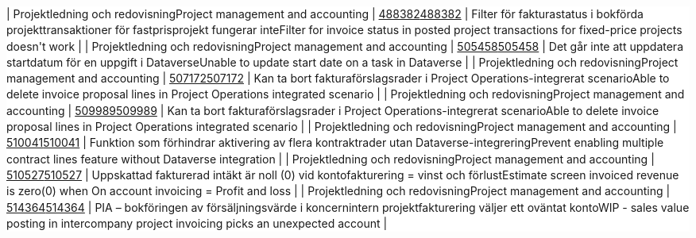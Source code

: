 | <span data-ttu-id="5bbc6-232">Projektledning och redovisning</span><span class="sxs-lookup"><span data-stu-id="5bbc6-232">Project   management and accounting</span></span> | [<span data-ttu-id="5bbc6-233">488382</span><span class="sxs-lookup"><span data-stu-id="5bbc6-233">488382</span></span>](https://fix.lcs.dynamics.com/Issue/Details/?bugId=488382)           | <span data-ttu-id="5bbc6-234">Filter för fakturastatus i bokförda projekttransaktioner för fastprisprojekt fungerar inte</span><span class="sxs-lookup"><span data-stu-id="5bbc6-234">Filter for invoice status in posted project transactions for fixed-price projects doesn't work</span></span>                                                                                                                                                            |
| <span data-ttu-id="5bbc6-235">Projektledning och redovisning</span><span class="sxs-lookup"><span data-stu-id="5bbc6-235">Project   management and accounting</span></span> | [<span data-ttu-id="5bbc6-236">505458</span><span class="sxs-lookup"><span data-stu-id="5bbc6-236">505458</span></span>](https://fix.lcs.dynamics.com/Issue/Details/?bugId=505458)           | <span data-ttu-id="5bbc6-237">Det går inte att uppdatera startdatum för en uppgift i Dataverse</span><span class="sxs-lookup"><span data-stu-id="5bbc6-237">Unable to update start date on a task in Dataverse</span></span>                                                                                                                                                                                                                    |
| <span data-ttu-id="5bbc6-238">Projektledning och redovisning</span><span class="sxs-lookup"><span data-stu-id="5bbc6-238">Project   management and accounting</span></span> | [<span data-ttu-id="5bbc6-239">507172</span><span class="sxs-lookup"><span data-stu-id="5bbc6-239">507172</span></span>](https://fix.lcs.dynamics.com/Issue/Details/?bugId=507172)           | <span data-ttu-id="5bbc6-240">Kan ta bort fakturaförslagsrader i Project Operations-integrerat scenario</span><span class="sxs-lookup"><span data-stu-id="5bbc6-240">Able to delete invoice proposal lines in Project Operations integrated scenario</span></span>                                                                                                                                                                                    |
| <span data-ttu-id="5bbc6-241">Projektledning och redovisning</span><span class="sxs-lookup"><span data-stu-id="5bbc6-241">Project   management and accounting</span></span> | [<span data-ttu-id="5bbc6-242">509989</span><span class="sxs-lookup"><span data-stu-id="5bbc6-242">509989</span></span>](https://fix.lcs.dynamics.com/Issue/Details/?bugId=509989)           | <span data-ttu-id="5bbc6-243">Kan ta bort fakturaförslagsrader i Project Operations-integrerat scenario</span><span class="sxs-lookup"><span data-stu-id="5bbc6-243">Able to delete invoice proposal  lines in Project Operations integrated scenario</span></span>                                                                                                                                                                                    |
| <span data-ttu-id="5bbc6-244">Projektledning och redovisning</span><span class="sxs-lookup"><span data-stu-id="5bbc6-244">Project   management and accounting</span></span> | [<span data-ttu-id="5bbc6-245">510041</span><span class="sxs-lookup"><span data-stu-id="5bbc6-245">510041</span></span>](https://fix.lcs.dynamics.com/Issue/Details/?bugId=510041)           | <span data-ttu-id="5bbc6-246">Funktion som förhindrar aktivering av flera kontraktrader utan Dataverse-integrering</span><span class="sxs-lookup"><span data-stu-id="5bbc6-246">Prevent enabling multiple contract lines feature without Dataverse integration</span></span>                                                                                                                                                                                        |
| <span data-ttu-id="5bbc6-247">Projektledning och redovisning</span><span class="sxs-lookup"><span data-stu-id="5bbc6-247">Project   management and accounting</span></span> | [<span data-ttu-id="5bbc6-248">510527</span><span class="sxs-lookup"><span data-stu-id="5bbc6-248">510527</span></span>](https://fix.lcs.dynamics.com/Issue/Details/?bugId=510527)           | <span data-ttu-id="5bbc6-249">Uppskattad fakturerad intäkt är noll (0) vid kontofakturering = vinst och förlust</span><span class="sxs-lookup"><span data-stu-id="5bbc6-249">Estimate screen invoiced revenue is zero(0) when On account invoicing = Profit and loss</span></span>                                                                                                                                                                          |
| <span data-ttu-id="5bbc6-250">Projektledning och redovisning</span><span class="sxs-lookup"><span data-stu-id="5bbc6-250">Project   management and accounting</span></span> | [<span data-ttu-id="5bbc6-251">514364</span><span class="sxs-lookup"><span data-stu-id="5bbc6-251">514364</span></span>](https://fix.lcs.dynamics.com/Issue/Details/?bugId=514364)           | <span data-ttu-id="5bbc6-252">PIA – bokföringen av försäljningsvärde i koncernintern projektfakturering väljer ett oväntat konto</span><span class="sxs-lookup"><span data-stu-id="5bbc6-252">WIP - sales value posting in intercompany project invoicing picks an unexpected account</span></span>                                                                                                                                                                           |